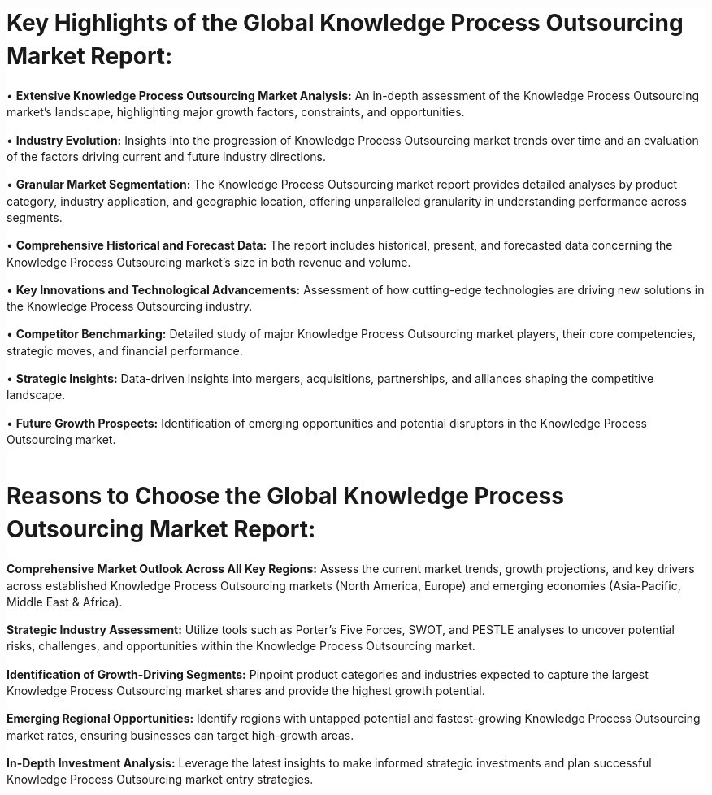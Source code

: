 # <strong>Key Highlights of the Global Knowledge Process Outsourcing Market Report:</strong>

• <strong>Extensive Knowledge Process Outsourcing Market Analysis:</strong> An in-depth assessment of the Knowledge Process Outsourcing market’s landscape, highlighting major growth factors, constraints, and opportunities.

• <strong>Industry Evolution:</strong> Insights into the progression of Knowledge Process Outsourcing market trends over time and an evaluation of the factors driving current and future industry directions.

• <strong>Granular Market Segmentation:</strong> The Knowledge Process Outsourcing market report provides detailed analyses by product category, industry application, and geographic location, offering unparalleled granularity in understanding performance across segments.

• <strong>Comprehensive Historical and Forecast Data:</strong> The report includes historical, present, and forecasted data concerning the Knowledge Process Outsourcing market’s size in both revenue and volume.

• <strong>Key Innovations and Technological Advancements:</strong> Assessment of how cutting-edge technologies are driving new solutions in the Knowledge Process Outsourcing industry.

• <strong>Competitor Benchmarking:</strong> Detailed study of major Knowledge Process Outsourcing market players, their core competencies, strategic moves, and financial performance.

• <strong>Strategic Insights:</strong> Data-driven insights into mergers, acquisitions, partnerships, and alliances shaping the competitive landscape.

• <strong>Future Growth Prospects:</strong> Identification of emerging opportunities and potential disruptors in the Knowledge Process Outsourcing market.

# <strong>Reasons to Choose the Global Knowledge Process Outsourcing Market Report:</strong>

<strong>Comprehensive Market Outlook Across All Key Regions:</strong>
Assess the current market trends, growth projections, and key drivers across established Knowledge Process Outsourcing markets (North America, Europe) and emerging economies (Asia-Pacific, Middle East & Africa).

<strong>Strategic Industry Assessment:</strong>
Utilize tools such as Porter’s Five Forces, SWOT, and PESTLE analyses to uncover potential risks, challenges, and opportunities within the Knowledge Process Outsourcing market.

<strong>Identification of Growth-Driving Segments:</strong>
Pinpoint product categories and industries expected to capture the largest Knowledge Process Outsourcing market shares and provide the highest growth potential.

<strong>Emerging Regional Opportunities:</strong>
Identify regions with untapped potential and fastest-growing Knowledge Process Outsourcing market rates, ensuring businesses can target high-growth areas.

<strong>In-Depth Investment Analysis:</strong>
Leverage the latest insights to make informed strategic investments and plan successful Knowledge Process Outsourcing market entry strategies.
